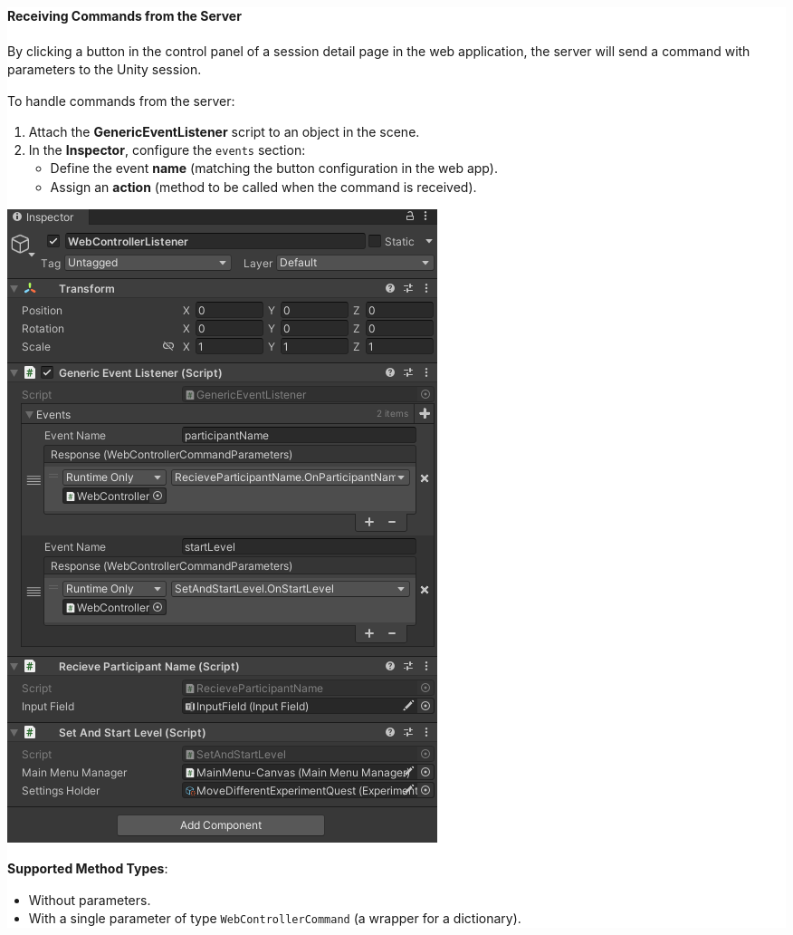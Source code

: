 
#### Receiving Commands from the Server
By clicking a button in the control panel of a session detail page in the web application, the server will send a command with parameters to the Unity session.

To handle commands from the server:

1. Attach the **GenericEventListener** script to an object in the scene.
2. In the **Inspector**, configure the `events` section:
    - Define the event **name** (matching the button configuration in the web app).
    - Assign an **action** (method to be called when the command is received).

![GenericListener in Unity Inspector](images/genericlistener.png)

**Supported Method Types**:

- Without parameters.
- With a single parameter of type `WebControllerCommand` (a wrapper for a dictionary).
